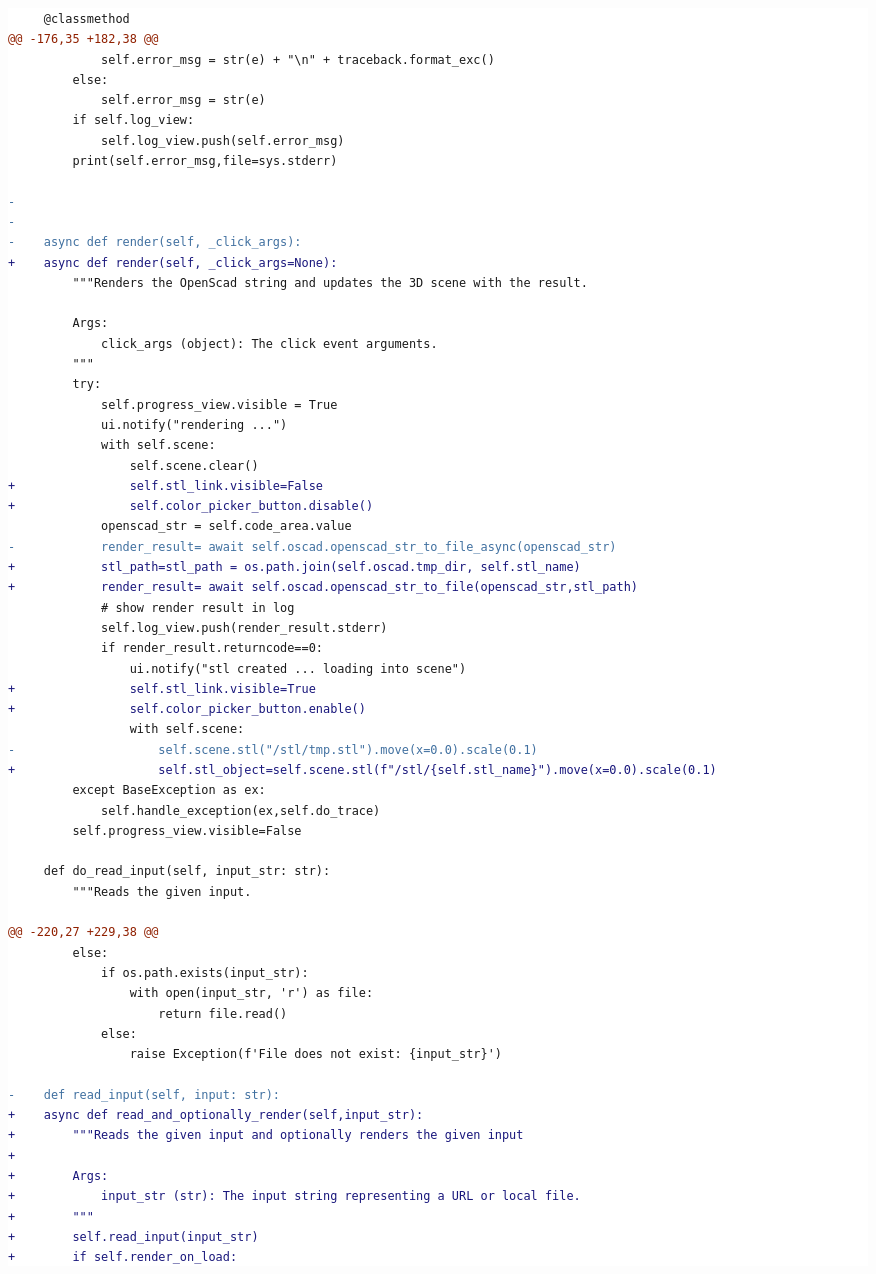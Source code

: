 ```diff
     @classmethod
@@ -176,35 +182,38 @@
             self.error_msg = str(e) + "\n" + traceback.format_exc()
         else:
             self.error_msg = str(e)
         if self.log_view:
             self.log_view.push(self.error_msg)
         print(self.error_msg,file=sys.stderr)
 
-    
-        
-    async def render(self, _click_args):
+    async def render(self, _click_args=None):
         """Renders the OpenScad string and updates the 3D scene with the result.
 
         Args:
             click_args (object): The click event arguments.
         """
         try:
             self.progress_view.visible = True
             ui.notify("rendering ...")
             with self.scene:
                 self.scene.clear()
+                self.stl_link.visible=False
+                self.color_picker_button.disable()
             openscad_str = self.code_area.value
-            render_result= await self.oscad.openscad_str_to_file_async(openscad_str)
+            stl_path=stl_path = os.path.join(self.oscad.tmp_dir, self.stl_name) 
+            render_result= await self.oscad.openscad_str_to_file(openscad_str,stl_path)
             # show render result in log
             self.log_view.push(render_result.stderr)
             if render_result.returncode==0:
                 ui.notify("stl created ... loading into scene")
+                self.stl_link.visible=True
+                self.color_picker_button.enable()
                 with self.scene:
-                    self.scene.stl("/stl/tmp.stl").move(x=0.0).scale(0.1)    
+                    self.stl_object=self.scene.stl(f"/stl/{self.stl_name}").move(x=0.0).scale(0.1)    
         except BaseException as ex:
             self.handle_exception(ex,self.do_trace)  
         self.progress_view.visible=False  
             
     def do_read_input(self, input_str: str):
         """Reads the given input.
 
@@ -220,27 +229,38 @@
         else:
             if os.path.exists(input_str):
                 with open(input_str, 'r') as file:
                     return file.read()
             else:
                 raise Exception(f'File does not exist: {input_str}')
     
-    def read_input(self, input: str):
+    async def read_and_optionally_render(self,input_str):
+        """Reads the given input and optionally renders the given input
+
+        Args:
+            input_str (str): The input string representing a URL or local file.
+        """
+        self.read_input(input_str)
+        if self.render_on_load:
```